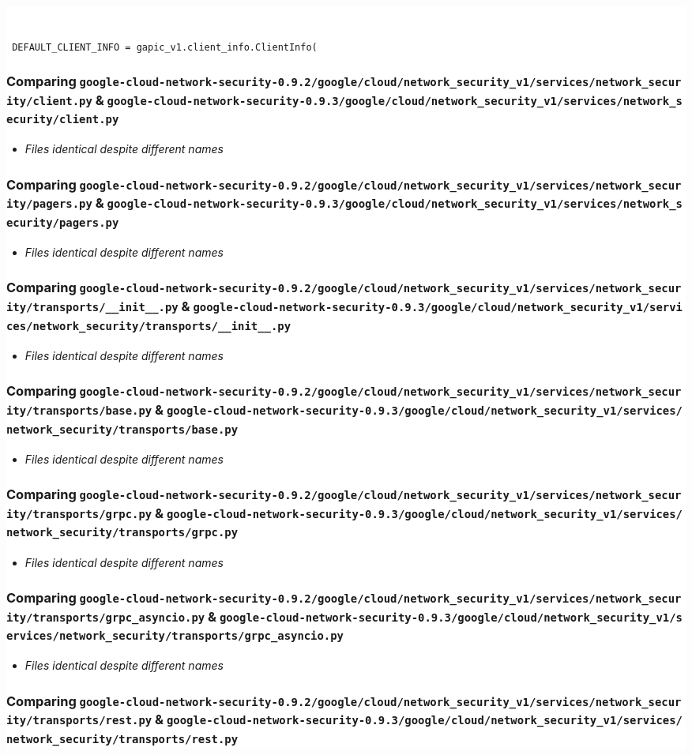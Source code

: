 ```diff
 
 
 DEFAULT_CLIENT_INFO = gapic_v1.client_info.ClientInfo(
```

### Comparing `google-cloud-network-security-0.9.2/google/cloud/network_security_v1/services/network_security/client.py` & `google-cloud-network-security-0.9.3/google/cloud/network_security_v1/services/network_security/client.py`

 * *Files identical despite different names*

### Comparing `google-cloud-network-security-0.9.2/google/cloud/network_security_v1/services/network_security/pagers.py` & `google-cloud-network-security-0.9.3/google/cloud/network_security_v1/services/network_security/pagers.py`

 * *Files identical despite different names*

### Comparing `google-cloud-network-security-0.9.2/google/cloud/network_security_v1/services/network_security/transports/__init__.py` & `google-cloud-network-security-0.9.3/google/cloud/network_security_v1/services/network_security/transports/__init__.py`

 * *Files identical despite different names*

### Comparing `google-cloud-network-security-0.9.2/google/cloud/network_security_v1/services/network_security/transports/base.py` & `google-cloud-network-security-0.9.3/google/cloud/network_security_v1/services/network_security/transports/base.py`

 * *Files identical despite different names*

### Comparing `google-cloud-network-security-0.9.2/google/cloud/network_security_v1/services/network_security/transports/grpc.py` & `google-cloud-network-security-0.9.3/google/cloud/network_security_v1/services/network_security/transports/grpc.py`

 * *Files identical despite different names*

### Comparing `google-cloud-network-security-0.9.2/google/cloud/network_security_v1/services/network_security/transports/grpc_asyncio.py` & `google-cloud-network-security-0.9.3/google/cloud/network_security_v1/services/network_security/transports/grpc_asyncio.py`

 * *Files identical despite different names*

### Comparing `google-cloud-network-security-0.9.2/google/cloud/network_security_v1/services/network_security/transports/rest.py` & `google-cloud-network-security-0.9.3/google/cloud/network_security_v1/services/network_security/transports/rest.py`
